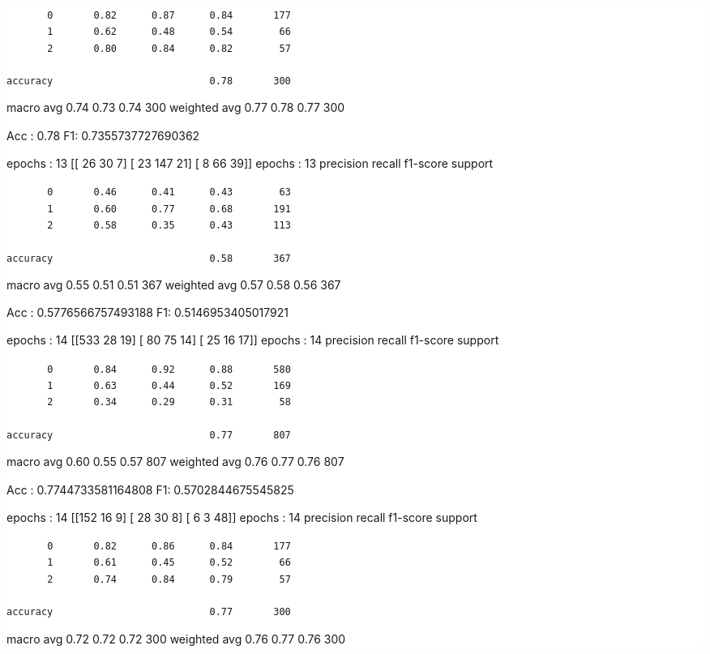            0       0.82      0.87      0.84       177
           1       0.62      0.48      0.54        66
           2       0.80      0.84      0.82        57

    accuracy                           0.78       300
   macro avg       0.74      0.73      0.74       300
weighted avg       0.77      0.78      0.77       300

Acc : 0.78	 F1: 0.7355737727690362

epochs : 13
 [[ 26  30   7]
 [ 23 147  21]
 [  8  66  39]]
epochs : 13
               precision    recall  f1-score   support

           0       0.46      0.41      0.43        63
           1       0.60      0.77      0.68       191
           2       0.58      0.35      0.43       113

    accuracy                           0.58       367
   macro avg       0.55      0.51      0.51       367
weighted avg       0.57      0.58      0.56       367

Acc : 0.5776566757493188	 F1: 0.5146953405017921

epochs : 14
 [[533  28  19]
 [ 80  75  14]
 [ 25  16  17]]
epochs : 14
               precision    recall  f1-score   support

           0       0.84      0.92      0.88       580
           1       0.63      0.44      0.52       169
           2       0.34      0.29      0.31        58

    accuracy                           0.77       807
   macro avg       0.60      0.55      0.57       807
weighted avg       0.76      0.77      0.76       807

Acc : 0.7744733581164808	 F1: 0.5702844675545825

epochs : 14
 [[152  16   9]
 [ 28  30   8]
 [  6   3  48]]
epochs : 14
               precision    recall  f1-score   support

           0       0.82      0.86      0.84       177
           1       0.61      0.45      0.52        66
           2       0.74      0.84      0.79        57

    accuracy                           0.77       300
   macro avg       0.72      0.72      0.72       300
weighted avg       0.76      0.77      0.76       300
